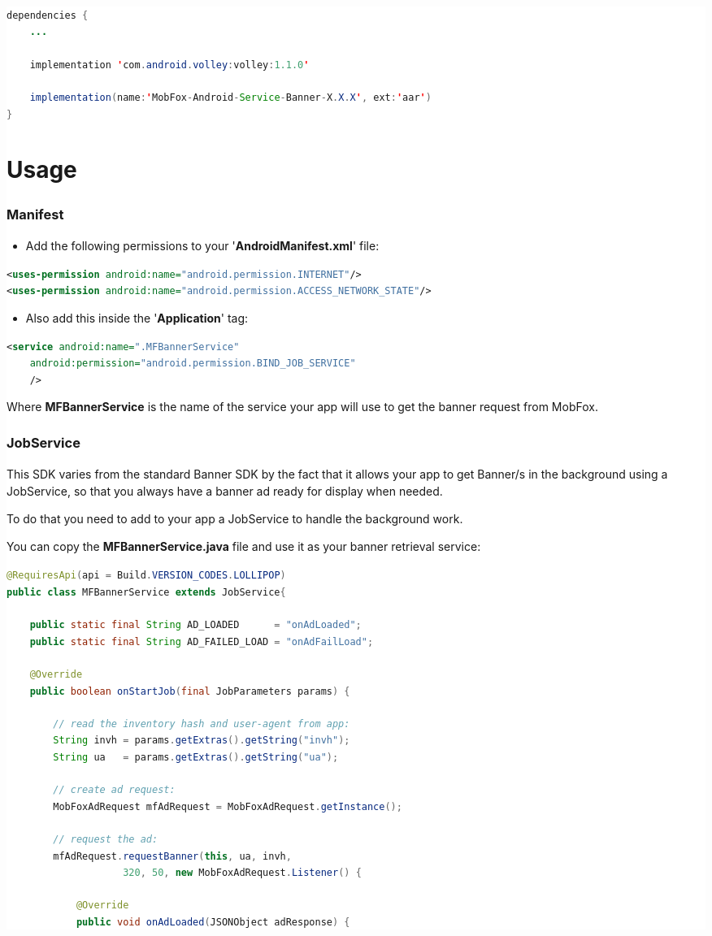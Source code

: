 ```java
dependencies {
    ...

    implementation 'com.android.volley:volley:1.1.0'

    implementation(name:'MobFox-Android-Service-Banner-X.X.X', ext:'aar')
}
```


# Usage

### Manifest

- Add the following permissions to your '**AndroidManifest.xml**' file:


```xml
<uses-permission android:name="android.permission.INTERNET"/>
<uses-permission android:name="android.permission.ACCESS_NETWORK_STATE"/>
```

- Also add this inside the '**Application**' tag:

```xml
<service android:name=".MFBannerService"
    android:permission="android.permission.BIND_JOB_SERVICE"
    />
```

Where **MFBannerService** is the name of the service your app will use to get the banner
request from MobFox.



### JobService

This SDK varies from the standard Banner SDK by the fact that it allows your app to get
Banner/s in the background using a JobService, so that you always have a banner ad ready
for display when needed.

To do that you need to add to your app a JobService to handle the background work.

You can copy the **MFBannerService.java** file and use it as your banner retrieval service:

```java
@RequiresApi(api = Build.VERSION_CODES.LOLLIPOP)
public class MFBannerService extends JobService{

    public static final String AD_LOADED      = "onAdLoaded";
    public static final String AD_FAILED_LOAD = "onAdFailLoad";

    @Override
    public boolean onStartJob(final JobParameters params) {

        // read the inventory hash and user-agent from app:
        String invh = params.getExtras().getString("invh");
        String ua   = params.getExtras().getString("ua");

        // create ad request:
        MobFoxAdRequest mfAdRequest = MobFoxAdRequest.getInstance();

        // request the ad:
        mfAdRequest.requestBanner(this, ua, invh,
                    320, 50, new MobFoxAdRequest.Listener() {

            @Override
            public void onAdLoaded(JSONObject adResponse) {
```